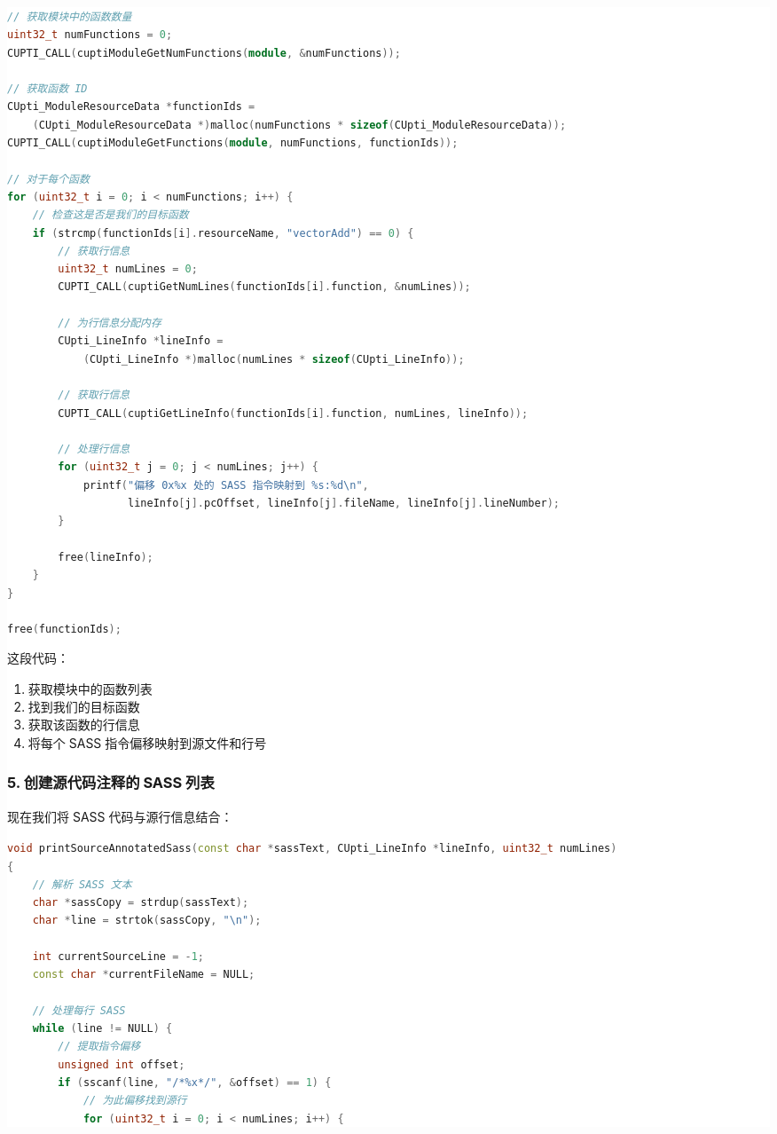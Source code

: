 ```cpp
// 获取模块中的函数数量
uint32_t numFunctions = 0;
CUPTI_CALL(cuptiModuleGetNumFunctions(module, &numFunctions));

// 获取函数 ID
CUpti_ModuleResourceData *functionIds = 
    (CUpti_ModuleResourceData *)malloc(numFunctions * sizeof(CUpti_ModuleResourceData));
CUPTI_CALL(cuptiModuleGetFunctions(module, numFunctions, functionIds));

// 对于每个函数
for (uint32_t i = 0; i < numFunctions; i++) {
    // 检查这是否是我们的目标函数
    if (strcmp(functionIds[i].resourceName, "vectorAdd") == 0) {
        // 获取行信息
        uint32_t numLines = 0;
        CUPTI_CALL(cuptiGetNumLines(functionIds[i].function, &numLines));
        
        // 为行信息分配内存
        CUpti_LineInfo *lineInfo = 
            (CUpti_LineInfo *)malloc(numLines * sizeof(CUpti_LineInfo));
        
        // 获取行信息
        CUPTI_CALL(cuptiGetLineInfo(functionIds[i].function, numLines, lineInfo));
        
        // 处理行信息
        for (uint32_t j = 0; j < numLines; j++) {
            printf("偏移 0x%x 处的 SASS 指令映射到 %s:%d\n",
                   lineInfo[j].pcOffset, lineInfo[j].fileName, lineInfo[j].lineNumber);
        }
        
        free(lineInfo);
    }
}

free(functionIds);
```

这段代码：
1. 获取模块中的函数列表
2. 找到我们的目标函数
3. 获取该函数的行信息
4. 将每个 SASS 指令偏移映射到源文件和行号

### 5. 创建源代码注释的 SASS 列表

现在我们将 SASS 代码与源行信息结合：

```cpp
void printSourceAnnotatedSass(const char *sassText, CUpti_LineInfo *lineInfo, uint32_t numLines)
{
    // 解析 SASS 文本
    char *sassCopy = strdup(sassText);
    char *line = strtok(sassCopy, "\n");
    
    int currentSourceLine = -1;
    const char *currentFileName = NULL;
    
    // 处理每行 SASS
    while (line != NULL) {
        // 提取指令偏移
        unsigned int offset;
        if (sscanf(line, "/*%x*/", &offset) == 1) {
            // 为此偏移找到源行
            for (uint32_t i = 0; i < numLines; i++) {
```